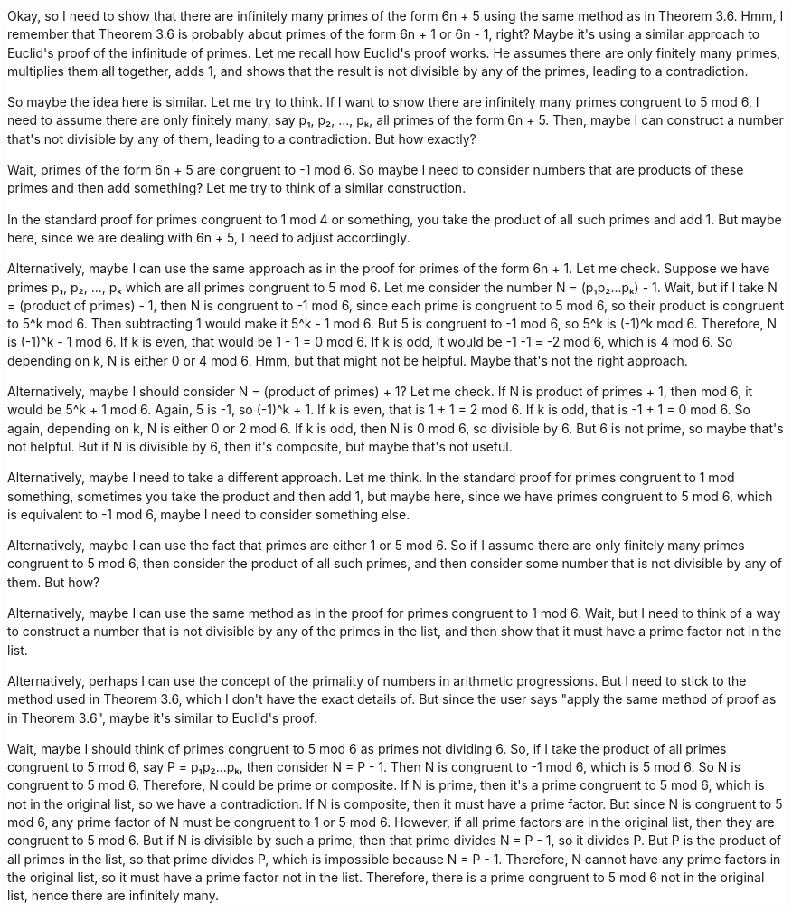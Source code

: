 <think>
Okay, so I need to show that there are infinitely many primes of the form 6n + 5 using the same method as in Theorem 3.6. Hmm, I remember that Theorem 3.6 is probably about primes of the form 6n + 1 or 6n - 1, right? Maybe it's using a similar approach to Euclid's proof of the infinitude of primes. Let me recall how Euclid's proof works. He assumes there are only finitely many primes, multiplies them all together, adds 1, and shows that the result is not divisible by any of the primes, leading to a contradiction. 

So maybe the idea here is similar. Let me try to think. If I want to show there are infinitely many primes congruent to 5 mod 6, I need to assume there are only finitely many, say p₁, p₂, ..., pₖ, all primes of the form 6n + 5. Then, maybe I can construct a number that's not divisible by any of them, leading to a contradiction. But how exactly?

Wait, primes of the form 6n + 5 are congruent to -1 mod 6. So maybe I need to consider numbers that are products of these primes and then add something? Let me try to think of a similar construction.

In the standard proof for primes congruent to 1 mod 4 or something, you take the product of all such primes and add 1. But maybe here, since we are dealing with 6n + 5, I need to adjust accordingly.

Alternatively, maybe I can use the same approach as in the proof for primes of the form 6n + 1. Let me check. Suppose we have primes p₁, p₂, ..., pₖ which are all primes congruent to 5 mod 6. Let me consider the number N = (p₁p₂...pₖ) - 1. Wait, but if I take N = (product of primes) - 1, then N is congruent to -1 mod 6, since each prime is congruent to 5 mod 6, so their product is congruent to 5^k mod 6. Then subtracting 1 would make it 5^k - 1 mod 6. But 5 is congruent to -1 mod 6, so 5^k is (-1)^k mod 6. Therefore, N is (-1)^k - 1 mod 6. If k is even, that would be 1 - 1 = 0 mod 6. If k is odd, it would be -1 -1 = -2 mod 6, which is 4 mod 6. So depending on k, N is either 0 or 4 mod 6. Hmm, but that might not be helpful. Maybe that's not the right approach.

Alternatively, maybe I should consider N = (product of primes) + 1? Let me check. If N is product of primes + 1, then mod 6, it would be 5^k + 1 mod 6. Again, 5 is -1, so (-1)^k + 1. If k is even, that is 1 + 1 = 2 mod 6. If k is odd, that is -1 + 1 = 0 mod 6. So again, depending on k, N is either 0 or 2 mod 6. If k is odd, then N is 0 mod 6, so divisible by 6. But 6 is not prime, so maybe that's not helpful. But if N is divisible by 6, then it's composite, but maybe that's not useful. 

Alternatively, maybe I need to take a different approach. Let me think. In the standard proof for primes congruent to 1 mod something, sometimes you take the product and then add 1, but maybe here, since we have primes congruent to 5 mod 6, which is equivalent to -1 mod 6, maybe I need to consider something else. 

Alternatively, maybe I can use the fact that primes are either 1 or 5 mod 6. So if I assume there are only finitely many primes congruent to 5 mod 6, then consider the product of all such primes, and then consider some number that is not divisible by any of them. But how?

Alternatively, maybe I can use the same method as in the proof for primes congruent to 1 mod 6. Wait, but I need to think of a way to construct a number that is not divisible by any of the primes in the list, and then show that it must have a prime factor not in the list. 

Alternatively, perhaps I can use the concept of the primality of numbers in arithmetic progressions. But I need to stick to the method used in Theorem 3.6, which I don't have the exact details of. But since the user says "apply the same method of proof as in Theorem 3.6", maybe it's similar to Euclid's proof. 

Wait, maybe I should think of primes congruent to 5 mod 6 as primes not dividing 6. So, if I take the product of all primes congruent to 5 mod 6, say P = p₁p₂...pₖ, then consider N = P - 1. Then N is congruent to -1 mod 6, which is 5 mod 6. So N is congruent to 5 mod 6. Therefore, N could be prime or composite. If N is prime, then it's a prime congruent to 5 mod 6, which is not in the original list, so we have a contradiction. If N is composite, then it must have a prime factor. But since N is congruent to 5 mod 6, any prime factor of N must be congruent to 1 or 5 mod 6. However, if all prime factors are in the original list, then they are congruent to 5 mod 6. But if N is divisible by such a prime, then that prime divides N = P - 1, so it divides P. But P is the product of all primes in the list, so that prime divides P, which is impossible because N = P - 1. Therefore, N cannot have any prime factors in the original list, so it must have a prime factor not in the list. Therefore, there is a prime congruent to 5 mod 6 not in the original list, hence there are infinitely many.
